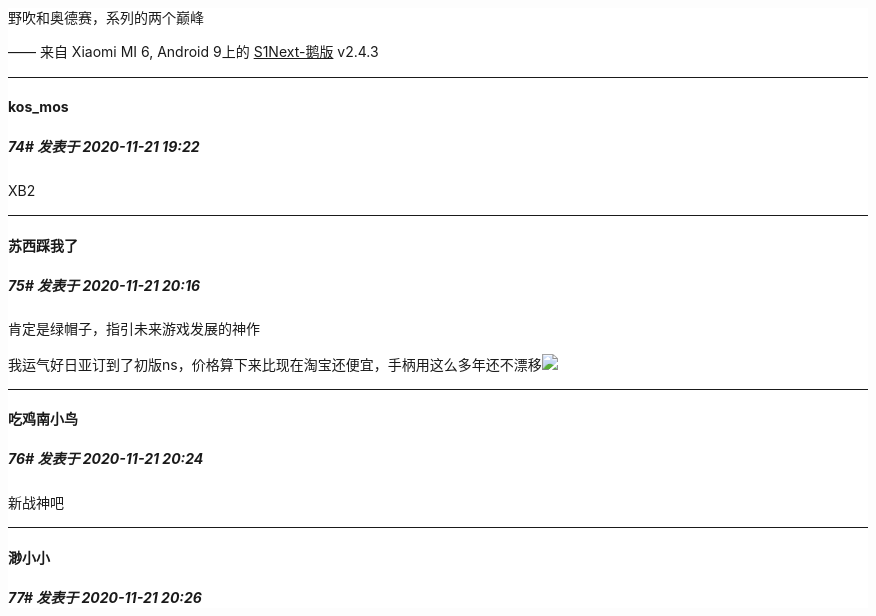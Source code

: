 


野吹和奥德赛，系列的两个巅峰

—— 来自 Xiaomi MI 6, Android 9上的 [S1Next-鹅版](https://github.com/ykrank/S1-Next/releases) v2.4.3







*****

####  kos_mos  
##### 74#       发表于 2020-11-21 19:22




XB2







*****

####  苏西踩我了  
##### 75#       发表于 2020-11-21 20:16




肯定是绿帽子，指引未来游戏发展的神作

我运气好日亚订到了初版ns，价格算下来比现在淘宝还便宜，手柄用这么多年还不漂移<img src="https://static.saraba1st.com/image/smiley/face2017/067.png" referrerpolicy="no-referrer">







*****

####  吃鸡南小鸟  
##### 76#       发表于 2020-11-21 20:24




新战神吧







*****

####  渺小小  
##### 77#       发表于 2020-11-21 20:26



